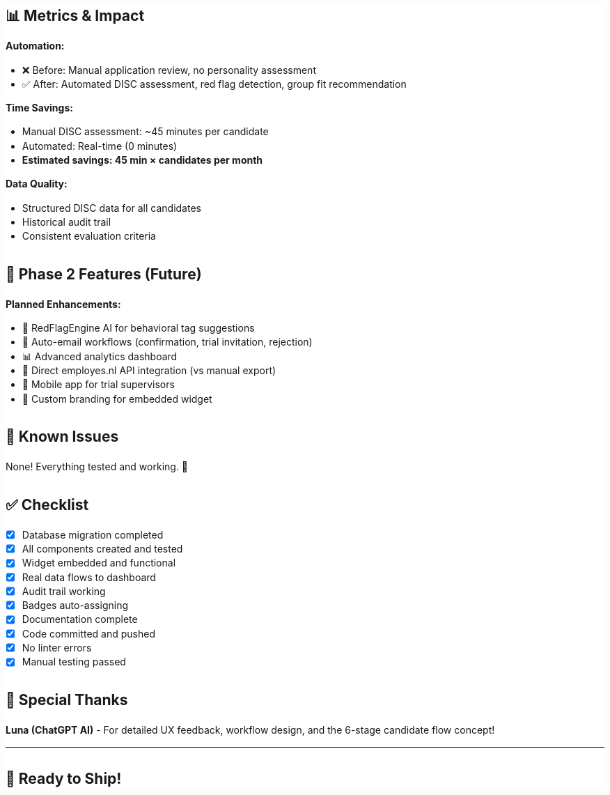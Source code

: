 ## 📊 Metrics & Impact

**Automation:**
- ❌ Before: Manual application review, no personality assessment
- ✅ After: Automated DISC assessment, red flag detection, group fit recommendation

**Time Savings:**
- Manual DISC assessment: ~45 minutes per candidate
- Automated: Real-time (0 minutes)
- **Estimated savings: 45 min × candidates per month**

**Data Quality:**
- Structured DISC data for all candidates
- Historical audit trail
- Consistent evaluation criteria

## 🔮 Phase 2 Features (Future)

**Planned Enhancements:**
- 🤖 RedFlagEngine AI for behavioral tag suggestions
- 📧 Auto-email workflows (confirmation, trial invitation, rejection)
- 📊 Advanced analytics dashboard
- 🔄 Direct employes.nl API integration (vs manual export)
- 📱 Mobile app for trial supervisors
- 🎨 Custom branding for embedded widget

## 🐛 Known Issues

None! Everything tested and working. 🎉

## ✅ Checklist

- [x] Database migration completed
- [x] All components created and tested
- [x] Widget embedded and functional
- [x] Real data flows to dashboard
- [x] Audit trail working
- [x] Badges auto-assigning
- [x] Documentation complete
- [x] Code committed and pushed
- [x] No linter errors
- [x] Manual testing passed

## 🙏 Special Thanks

**Luna (ChatGPT AI)** - For detailed UX feedback, workflow design, and the 6-stage candidate flow concept!

---

## 🚢 Ready to Ship!
